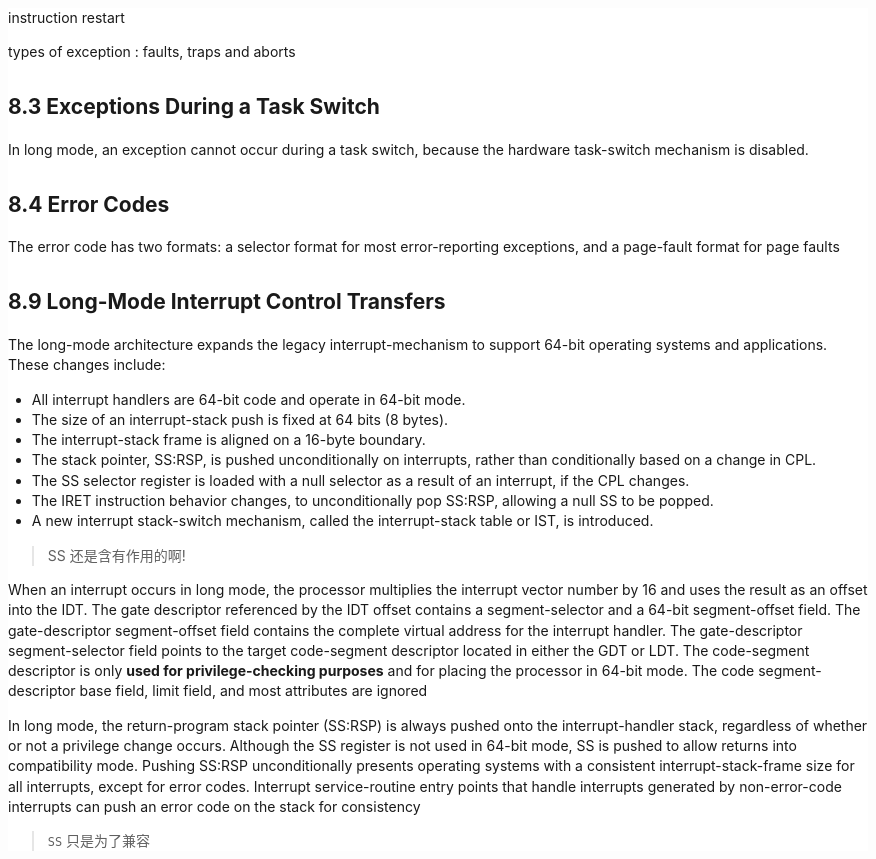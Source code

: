 instruction restart

types of exception : faults, traps and aborts


## 8.3 Exceptions During a Task Switch
In long mode, an exception cannot occur during a task switch, because the hardware task-switch
mechanism is disabled.

## 8.4 Error Codes
 The error code has two formats: a selector
format for most error-reporting exceptions, and a page-fault format for page faults


## 8.9 Long-Mode Interrupt Control Transfers
The long-mode architecture expands the legacy interrupt-mechanism to support 64-bit operating
systems and applications. These changes include:
- All interrupt handlers are 64-bit code and operate in 64-bit mode.
- The size of an interrupt-stack push is fixed at 64 bits (8 bytes).
- The interrupt-stack frame is aligned on a 16-byte boundary.
- The stack pointer, SS:RSP, is pushed unconditionally on interrupts, rather than conditionally based on a change in CPL.
- The SS selector register is loaded with a null selector as a result of an interrupt, if the CPL changes.
- The IRET instruction behavior changes, to unconditionally pop SS:RSP, allowing a null SS to be popped.
- A new interrupt stack-switch mechanism, called the interrupt-stack table or IST, is introduced.
> SS 还是含有作用的啊!

When an interrupt occurs in long mode, the processor multiplies the interrupt vector number by 16 and
uses the result as an offset into the IDT. The gate descriptor referenced by the IDT offset contains a
segment-selector and a 64-bit segment-offset field. The gate-descriptor segment-offset field contains
the complete virtual address for the interrupt handler. The gate-descriptor segment-selector field
points to the target code-segment descriptor located in either the GDT or LDT. The code-segment
descriptor is only **used for privilege-checking purposes** and for placing the processor in 64-bit mode.
The code segment-descriptor base field, limit field, and most attributes are ignored

In long mode, the return-program stack pointer (SS:RSP) is always pushed onto the interrupt-handler
stack, regardless of whether or not a privilege change occurs. Although the SS register is not used in
64-bit mode, SS is pushed to allow returns into compatibility mode. Pushing SS:RSP unconditionally
presents operating systems with a consistent interrupt-stack-frame size for all interrupts, except for
error codes. Interrupt service-routine entry points that handle interrupts generated by non-error-code
interrupts can push an error code on the stack for consistency
> `SS` 只是为了兼容
